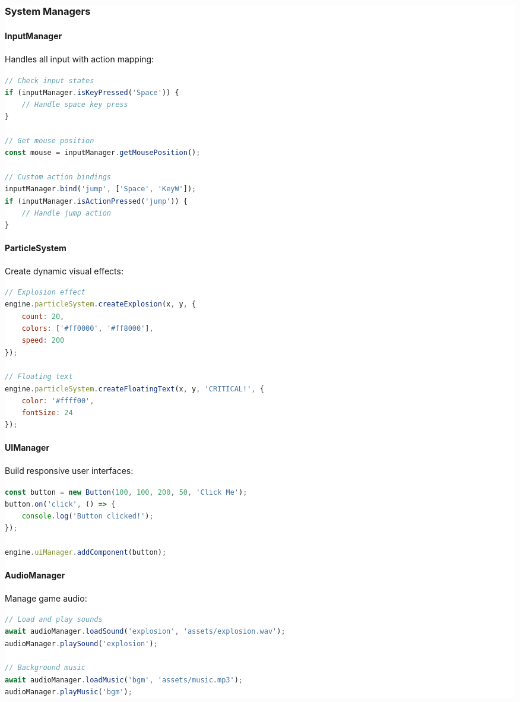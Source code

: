 ### System Managers

#### InputManager
Handles all input with action mapping:
```javascript
// Check input states
if (inputManager.isKeyPressed('Space')) {
    // Handle space key press
}

// Get mouse position
const mouse = inputManager.getMousePosition();

// Custom action bindings
inputManager.bind('jump', ['Space', 'KeyW']);
if (inputManager.isActionPressed('jump')) {
    // Handle jump action
}
```

#### ParticleSystem
Create dynamic visual effects:
```javascript
// Explosion effect
engine.particleSystem.createExplosion(x, y, {
    count: 20,
    colors: ['#ff0000', '#ff8000'],
    speed: 200
});

// Floating text
engine.particleSystem.createFloatingText(x, y, 'CRITICAL!', {
    color: '#ffff00',
    fontSize: 24
});
```

#### UIManager
Build responsive user interfaces:
```javascript
const button = new Button(100, 100, 200, 50, 'Click Me');
button.on('click', () => {
    console.log('Button clicked!');
});

engine.uiManager.addComponent(button);
```

#### AudioManager
Manage game audio:
```javascript
// Load and play sounds
await audioManager.loadSound('explosion', 'assets/explosion.wav');
audioManager.playSound('explosion');

// Background music
await audioManager.loadMusic('bgm', 'assets/music.mp3');
audioManager.playMusic('bgm');
```

